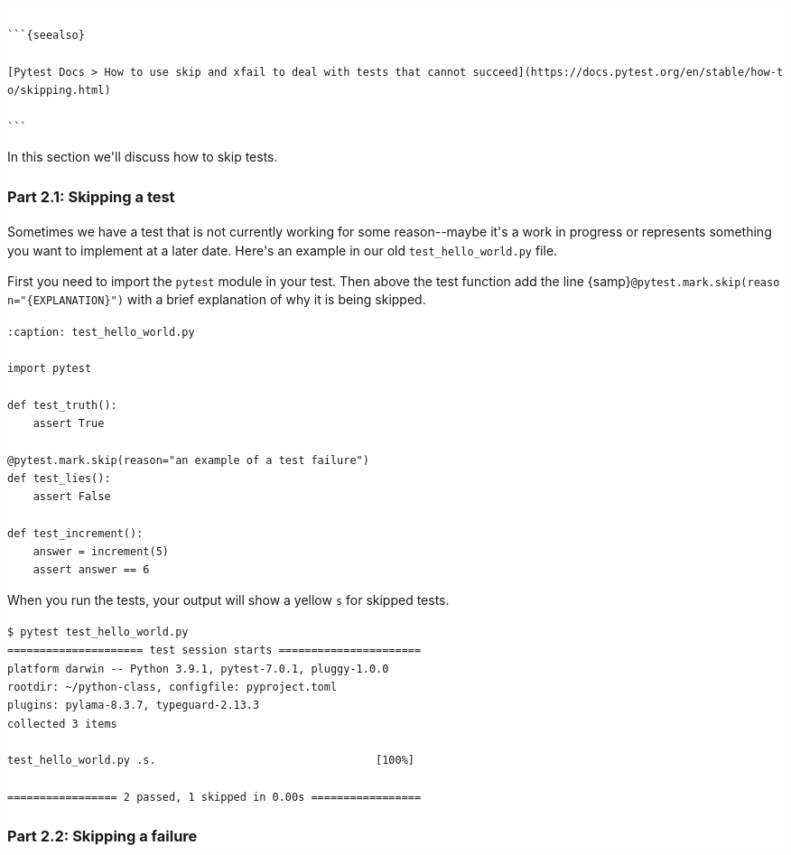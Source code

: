 `````{margin}

```{seealso}

[Pytest Docs > How to use skip and xfail to deal with tests that cannot succeed](https://docs.pytest.org/en/stable/how-to/skipping.html)

```

`````

In this section we'll discuss how to skip tests.

### Part 2.1: Skipping a test

Sometimes we have a test that is not currently working for some reason--maybe
it's a work in progress or represents something you want to implement at a
later date. Here's an example in our old `test_hello_world.py` file.

First you need to import the `pytest` module in your test. Then above the test
function add the line {samp}`@pytest.mark.skip(reason="{EXPLANATION}")` with a
brief explanation of why it is being skipped.

```{code-block} python
:caption: test_hello_world.py

import pytest

def test_truth():
    assert True

@pytest.mark.skip(reason="an example of a test failure")
def test_lies():
    assert False

def test_increment():
    answer = increment(5)
    assert answer == 6
```

When you run the tests, your output will show a yellow `s` for skipped tests.

```{code-block} pytest
$ pytest test_hello_world.py
===================== test session starts ======================
platform darwin -- Python 3.9.1, pytest-7.0.1, pluggy-1.0.0
rootdir: ~/python-class, configfile: pyproject.toml
plugins: pylama-8.3.7, typeguard-2.13.3
collected 3 items

test_hello_world.py .s.                                  [100%]

================= 2 passed, 1 skipped in 0.00s =================
```

### Part 2.2: Skipping a failure
